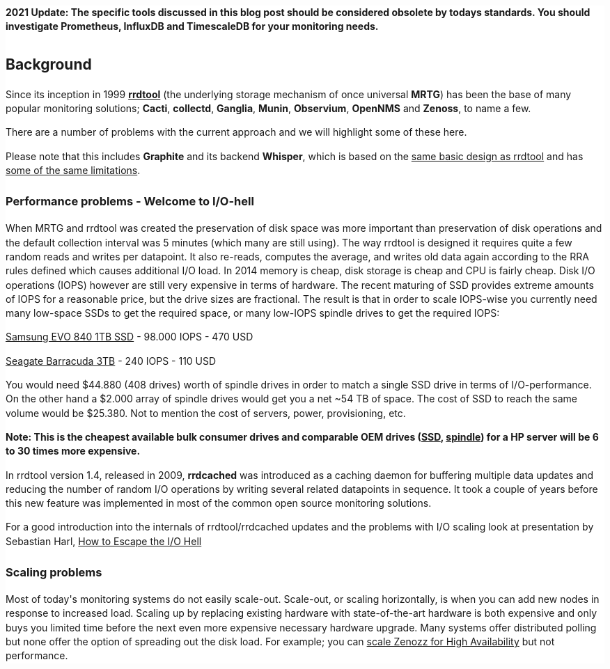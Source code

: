 #### 2021 Update: The specific tools discussed in this blog post should be considered obsolete by todays standards. You should investigate Prometheus, InfluxDB and TimescaleDB for your monitoring needs.


<a id="Background"></a>
## Background
Since its inception in 1999 [**rrdtool**][1] (the underlying storage mechanism of once universal **MRTG**) has been the base of many popular monitoring solutions; **Cacti**, **collectd**, **Ganglia**, **Munin**, **Observium**, **OpenNMS** and **Zenoss**, to name a few.

There are a number of problems with the current approach and we will highlight some of these here.

Please note that this includes **Graphite** and its backend **Whisper**, which is based on the [same basic design as rrdtool][7] and has [some of the same limitations][29].

<a id="Performanceproblems"></a>

### Performance problems - Welcome to I/O-hell
When MRTG and rrdtool was created the preservation of disk space was more important than preservation of disk operations and the default collection interval was 5 minutes (which many are still using). The way rrdtool is designed it requires quite a few random reads and writes per datapoint. It also re-reads, computes the average, and writes old data again according to the RRA rules defined which causes additional I/O load. In 2014 memory is cheap, disk storage is cheap and CPU is fairly cheap. Disk I/O operations (IOPS) however are still very expensive in terms of hardware. The recent maturing of SSD provides extreme amounts of IOPS for a reasonable price, but the drive sizes are fractional. The result is that in order to scale IOPS-wise you currently need many low-space SSDs to get the required space, or many low-IOPS spindle drives to get the required IOPS:

[Samsung EVO 840 1TB SSD][3] - 98.000 IOPS - 470 USD

[Seagate Barracuda 3TB][4] - 240 IOPS - 110 USD

You would need $44.880 (408 drives) worth of spindle drives in order to match a single SSD drive in terms of I/O-performance. On the other hand a $2.000 array of spindle drives would get you a net ~54 TB of space. The cost of SSD to reach the same volume would be $25.380. Not to mention the cost of servers, power, provisioning, etc.

**Note: This is the cheapest available bulk consumer drives and comparable OEM drives ([SSD][5], [spindle][6]) for a HP server will be 6 to 30 times more expensive.**


In rrdtool version 1.4, released in 2009, **rrdcached** was introduced as a caching daemon for buffering multiple data updates and reducing the number of random I/O operations by writing several related datapoints in sequence. It took a couple of years before this new feature was implemented in most of the common open source monitoring solutions. 

For a good introduction into the internals of rrdtool/rrdcached updates and the problems with I/O scaling look at presentation by Sebastian Harl, [How to Escape the I/O Hell][2]

<a id="Scaling"></a>
### Scaling problems
Most of today's monitoring systems do not easily scale-out. Scale-out, or scaling horizontally, is when you can add new nodes in response to increased load. Scaling up by replacing existing hardware with state-of-the-art hardware is both expensive and only buys you limited time before the next even more expensive necessary hardware upgrade. Many systems offer distributed polling but none offer the option of spreading out the disk load. For example; you can [scale Zenozz for High Availability][9] but not performance.


[1]: http://oss.oetiker.ch/rrdtool/
[2]: http://www.netways.de/index.php?id=2815
[3]: http://www.newegg.com/Product/Product.aspx?Item=N82E16820147251
[4]: http://www.newegg.com/Product/Product.aspx?Item=N82E16822148844
[5]: http://h30094.www3.hp.com/product/sku/10350615/mfg_partno/632494-B21
[6]: http://h30094.www3.hp.com/product/sku/10389145/mfg_partno/628061-B21
[7]: http://graphite.readthedocs.org/en/0.9.10/whisper.html
[8]: http://docs.cacti.net/manual:088:8_rrdtool#rrd_files
[9]: http://community.zenoss.org/docs/DOC-2485
[10]: http://opentsdb.net/
[11]: https://www.stumbleupon.com/
[12]: http://hadoopblog.blogspot.no/2010/05/facebook-has-worlds-largest-hadoop.html
[13]: http://influxdb.com/
[14]: http://www.statuswolf.com/
[15]: https://github.com/Ticketmaster/Metrilyx-2.0
[16]: http://grafana.org/
[17]: https://github.com/hakobera/influga
[18]: http://www.cloudera.com/content/cloudera/en/products-and-services/cdh.html
[19]: http://hortonworks.com/hdp/
[20]: https://launchpad.net/
[21]: https://www.debian.org/releases/stable/amd64/
[22]: http://opentsdb.net/setup-hbase.html
[23]: https://code.google.com/p/snappy/
[24]: http://search-hadoop.com/m/KFLWV1PFVhp1
[25]: http://www.slideshare.net/Hadoop_Summit/singh-kamat-june27425pmroom210c
[26]: https://hbase.apache.org/book/compression.html
[27]: https://wiki.apache.org/hadoop/DiskSetup
[28]: http://opentsdb.net/setup-hbase.html
[29]: http://dieter.plaetinck.be/on-graphite-whisper-and-influxdb.html
[30]: http://pubs.vmware.com/vfabric52/index.jsp?topic=/com.vmware.vfabric.em4j.1.2/em4j/conf-heap-management.html
[31]: http://mmonit.com/monit/
[32]: http://opentsdb.net/docs/build/html/user_guide/configuration.html
[33]: https://github.com/PeritusConsulting/collectd-opentsdb
[34]: http://opentsdb.net/docs/build/html/user_guide/utilities/tcollector.html
[35]: https://www.isc.org/downloads/dhcp/
[36]: http://www.opensips.org/
[37]: http://atmail.com/
[38]: http://oss.oetiker.ch/smokeping/
[39]: https://github.com/PeritusConsulting/peritus-tc-tools
[40]: http://collectd.org/
[41]: https://github.com/auxesis/collectd-opentsdb
[42]: https://github.com/PeritusConsulting/collectd-opentsdb
[43]: http://metrics20.org/
[44]: http://opentsdb.net/docs/build/html/user_guide/writing.html
[45]: https://github.com/PeritusConsulting/collectd-opentsdb
[46]: http://collectd.org/
[47]: https://github.com/collectd/collectd/issues/610
[48]: http://comments.gmane.org/gmane.comp.monitoring.collectd/5061
[49]: http://www.oracle.com/webfolder/technetwork/tutorials/obe/java/gc01/index.html
[50]: http://opentsdb.net/faq.html
[51]: https://hbase.apache.org/book/performance.html
[52]: http://www.oracle.com/technetwork/java/javase/gc-tuning-6-140523.html
[53]: http://www.cubrid.org/blog/textyle/428187
[54]: http://peritusconsulting.github.io/
[55]: https://twitter.com/StianOvrevage
[56]: https://www.facebook.com/stian.ovrevage
[57]: https://plus.google.com/+StianOvrevage
[58]: http://www.linkedin.com/profile/view?id=23475269
[59]: https://github.com/StianOvrevage
[60]: http://www.peritusconsulting.no
[61]: https://peritusconsulting.github.io/
[62]: https://twitter.com/PeritusNO
[63]: https://www.facebook.com/PeritusConsultingNO
[64]: http://www.linkedin.com/company/peritus-consulting-as
[65]: https://github.com/grafana/grafana/pull/211